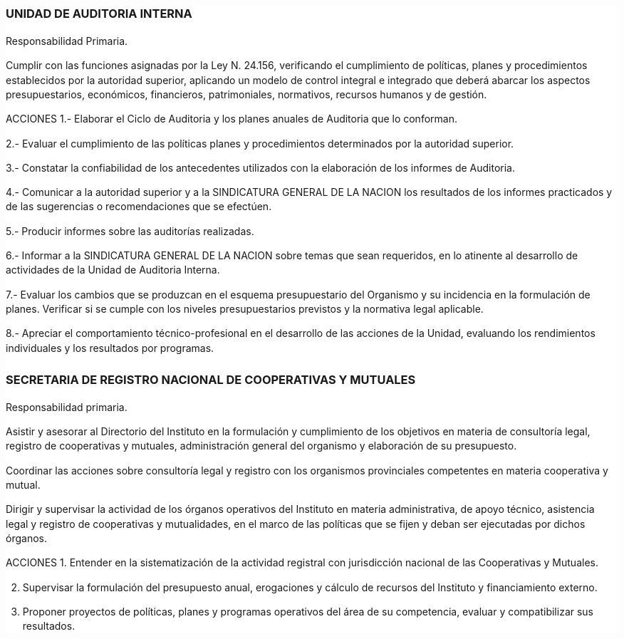 ### UNIDAD DE AUDITORIA INTERNA

<a id="2"></a>
Responsabilidad Primaria.

Cumplir con las funciones asignadas por la Ley  N. 24.156, verificando  el cumplimiento de políticas, planes y procedimientos establecidos  por  la  autoridad superior, aplicando un modelo de control  integral  e integrado  que  deberá  abarcar  los  aspectos presupuestarios,     económicos,    financieros,    patrimoniales, normativos, recursos humanos y de gestión.

ACCIONES 1.- Elaborar el Ciclo de Auditoria y los planes anuales de Auditoria que lo conforman.

2.- Evaluar el cumplimiento de las políticas planes y procedimientos determinados por la autoridad superior.

3.- Constatar la confiabilidad  de  los antecedentes utilizados con la elaboración de los informes de Auditoria.

4.- Comunicar a la autoridad superior y a la SINDICATURA GENERAL DE LA  NACION los resultados de los informes  practicados  y  de  las sugerencias o recomendaciones que se efectúen.

5.- Producir informes sobre las auditorías realizadas.

6.- Informar  a la SINDICATURA GENERAL DE LA NACION sobre temas que sean requeridos, en lo atinente al desarrollo de actividades de la Unidad de Auditoria  Interna.

7.- Evaluar los cambios que se produzcan en el esquema presupuestario   del Organismo y su incidencia en la formulación de planes. Verificar  si  se cumple con  los niveles presupuestarios previstos y la normativa legal aplicable.

8.- Apreciar el comportamiento técnico-profesional en el desarrollo de las acciones de la Unidad, evaluando los rendimientos individuales y los resultados por programas.

### SECRETARIA DE REGISTRO NACIONAL DE COOPERATIVAS Y MUTUALES

<a id="3"></a>
Responsabilidad primaria.

Asistir y asesorar  al Directorio  del Instituto en la formulación y cumplimiento de los  objetivos  en materia de consultoría  legal, registro de cooperativas y mutuales, administración  general  del organismo  y  elaboración de  su presupuesto.

Coordinar las acciones sobre consultoría  legal  y registro con los organismos provinciales  competentes  en materia cooperativa  y mutual.

Dirigir  y  supervisar la actividad de los órganos  operativos  del Instituto en  materia administrativa, de apoyo técnico, asistencia legal y registro  de  cooperativas  y mutualidades, en el marco de las  políticas  que se fijen y deban ser  ejecutadas  por  dichos órganos.

ACCIONES 1.  Entender  en   la  sistematización  de  la  actividad registral  con jurisdicción  nacional  de  las  Cooperativas  y Mutuales.

2. Supervisar la formulación del  presupuesto  anual, erogaciones y cálculo  de recursos  del  Instituto  y  financiamiento  externo.

3. Proponer proyectos de políticas, planes y  programas  operativos del área de su  competencia,  evaluar  y  compatibilizar  sus resultados.
